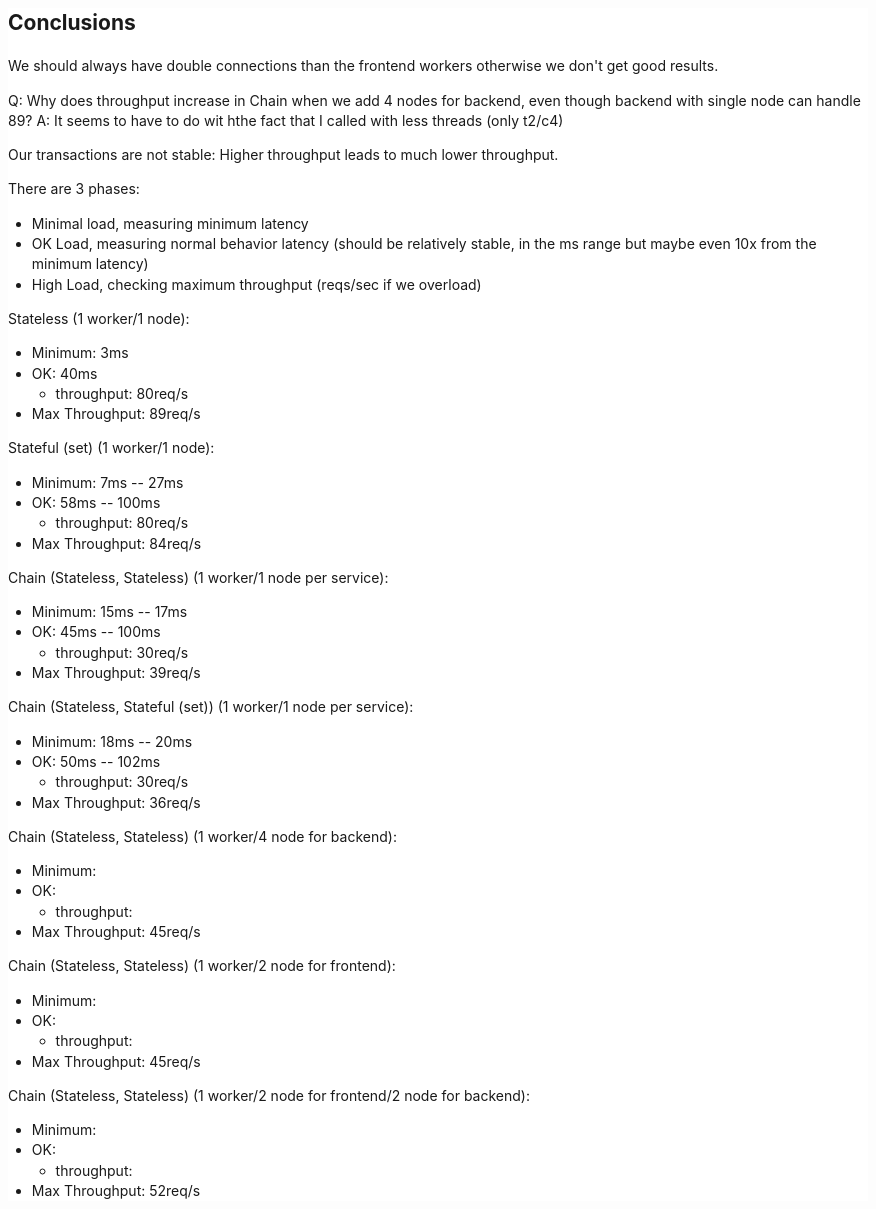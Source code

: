 
## Conclusions

We should always have double connections than the frontend workers otherwise we don't get good results.

Q: Why does throughput increase in Chain when we add 4 nodes for backend, even though backend with single node can handle 89?
A: It seems to have to do wit hthe fact that I called with less threads (only t2/c4)

Our transactions are not stable: Higher throughput leads to much lower throughput.

There are 3 phases:
- Minimal load, measuring minimum latency
- OK Load, measuring normal behavior latency (should be relatively stable, in the ms range but maybe even 10x from the minimum latency)
- High Load, checking maximum throughput (reqs/sec if we overload)

Stateless (1 worker/1 node):
- Minimum: 3ms
- OK: 40ms
  - throughput: 80req/s
- Max Throughput: 89req/s

Stateful (set) (1 worker/1 node):
- Minimum: 7ms -- 27ms
- OK: 58ms -- 100ms
  - throughput: 80req/s
- Max Throughput: 84req/s

Chain (Stateless, Stateless) (1 worker/1 node per service):
- Minimum: 15ms -- 17ms
- OK: 45ms -- 100ms
  - throughput: 30req/s
- Max Throughput: 39req/s

Chain (Stateless, Stateful (set)) (1 worker/1 node per service):
- Minimum: 18ms -- 20ms
- OK: 50ms -- 102ms
  - throughput: 30req/s
- Max Throughput: 36req/s

Chain (Stateless, Stateless) (1 worker/4 node for backend):
- Minimum: 
- OK: 
  - throughput: 
- Max Throughput: 45req/s

Chain (Stateless, Stateless) (1 worker/2 node for frontend):
- Minimum: 
- OK: 
  - throughput: 
- Max Throughput: 45req/s

Chain (Stateless, Stateless) (1 worker/2 node for frontend/2 node for backend):
- Minimum: 
- OK: 
  - throughput: 
- Max Throughput: 52req/s
